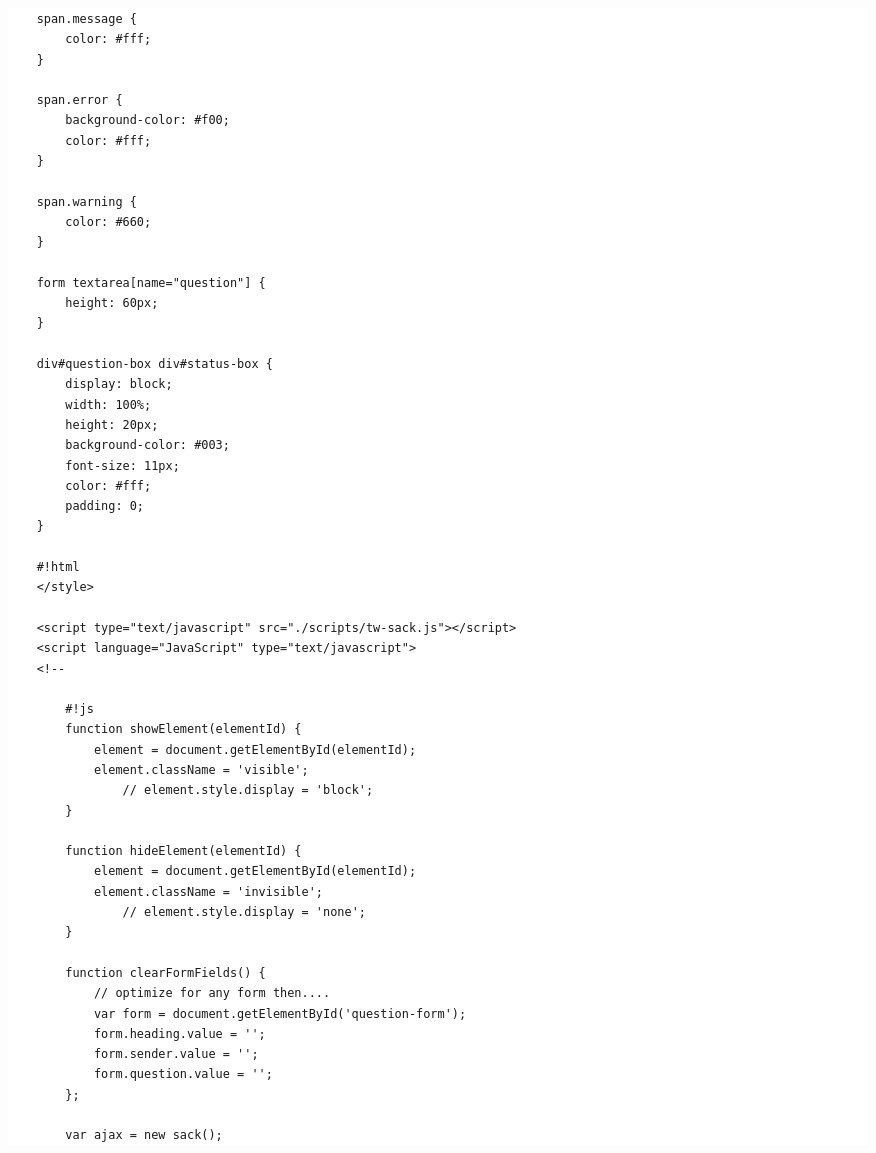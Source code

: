         span.message {
            color: #fff;
        }

        span.error {
            background-color: #f00;
            color: #fff;
        }

        span.warning {
            color: #660;
        }

        form textarea[name="question"] {
            height: 60px;
        }

        div#question-box div#status-box {
            display: block;
            width: 100%;
            height: 20px;
            background-color: #003;
            font-size: 11px;
            color: #fff;
            padding: 0;
        }

        #!html
        </style>

        <script type="text/javascript" src="./scripts/tw-sack.js"></script>
        <script language="JavaScript" type="text/javascript">
        <!--

            #!js
            function showElement(elementId) {
                element = document.getElementById(elementId);
                element.className = 'visible';
                    // element.style.display = 'block';
            }

            function hideElement(elementId) {
                element = document.getElementById(elementId);
                element.className = 'invisible';
                    // element.style.display = 'none';
            }

            function clearFormFields() {
                // optimize for any form then....
                var form = document.getElementById('question-form');
                form.heading.value = '';
                form.sender.value = '';
                form.question.value = '';
            };

            var ajax = new sack();
